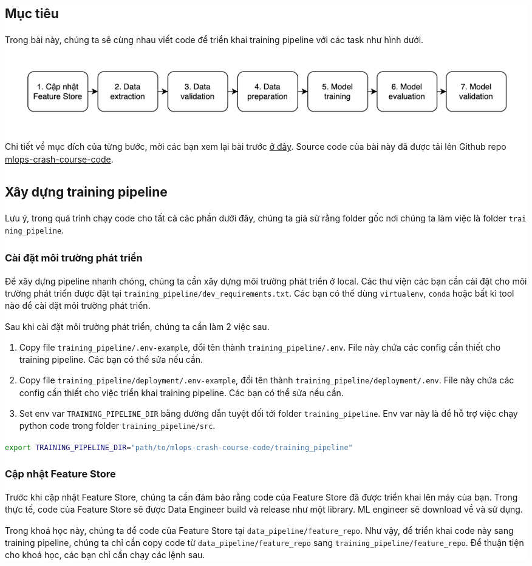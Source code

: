 ## Mục tiêu

Trong bài này, chúng ta sẽ cùng nhau viết code để triển khai training pipeline với các task như hình dưới.

<img src="../../../assets/images/mlops-crash-course/xay-dung-training-pipeline/tong-quan-pipeline/training-pipeline-dag.png" loading="lazy"/>

Chi tiết về mục đích của từng bước, mời các bạn xem lại bài trước [ở đây](../../xay-dung-training-pipeline/tong-quan-pipeline). Source code của bài này đã được tải lên Github repo [mlops-crash-course-code](https://github.com/MLOpsVN/mlops-crash-course-code).

## Xây dựng training pipeline

Lưu ý, trong quá trình chạy code cho tất cả các phần dưới đây, chúng ta giả sử rằng folder gốc nơi chúng ta làm việc là folder `training_pipeline`.

### Cài đặt môi trường phát triển

Để xây dựng pipeline nhanh chóng, chúng ta cần xây dựng môi trường phát triển ở local. Các thư viện các bạn cần cài đặt cho môi trường phát triển được đặt tại `training_pipeline/dev_requirements.txt`. Các bạn có thể dùng `virtualenv`, `conda` hoặc bất kì tool nào để cài đặt môi trường phát triển.

Sau khi cài đặt môi trường phát triển, chúng ta cần làm 2 việc sau.

1. Copy file `training_pipeline/.env-example`, đổi tên thành `training_pipeline/.env`. File này chứa các config cần thiết cho training pipeline. Các bạn có thể sửa nếu cần.

1. Copy file `training_pipeline/deployment/.env-example`, đổi tên thành `training_pipeline/deployment/.env`. File này chứa các config cần thiết cho việc triển khai training pipeline. Các bạn có thể sửa nếu cần.

1. Set env var `TRAINING_PIPELINE_DIR` bằng đường dẫn tuyệt đối tới folder `training_pipeline`. Env var này là để hỗ trợ việc chạy python code trong folder `training_pipeline/src`.

```bash
export TRAINING_PIPELINE_DIR="path/to/mlops-crash-course-code/training_pipeline"
```

### Cập nhật Feature Store

Trước khi cập nhật Feature Store, chúng ta cần đảm bảo rằng code của Feature Store đã được triển khai lên máy của bạn. Trong thực tế, code của Feature Store sẽ được Data Engineer build và release như một library. ML engineer sẽ download về và sử dụng.

Trong khoá học này, chúng ta để code của Feature Store tại `data_pipeline/feature_repo`. Như vậy, để triển khai code này sang training pipeline, chúng ta chỉ cần copy code từ `data_pipeline/feature_repo` sang `training_pipeline/feature_repo`. Để thuận tiện cho khoá học, các bạn chỉ cần chạy các lệnh sau.
